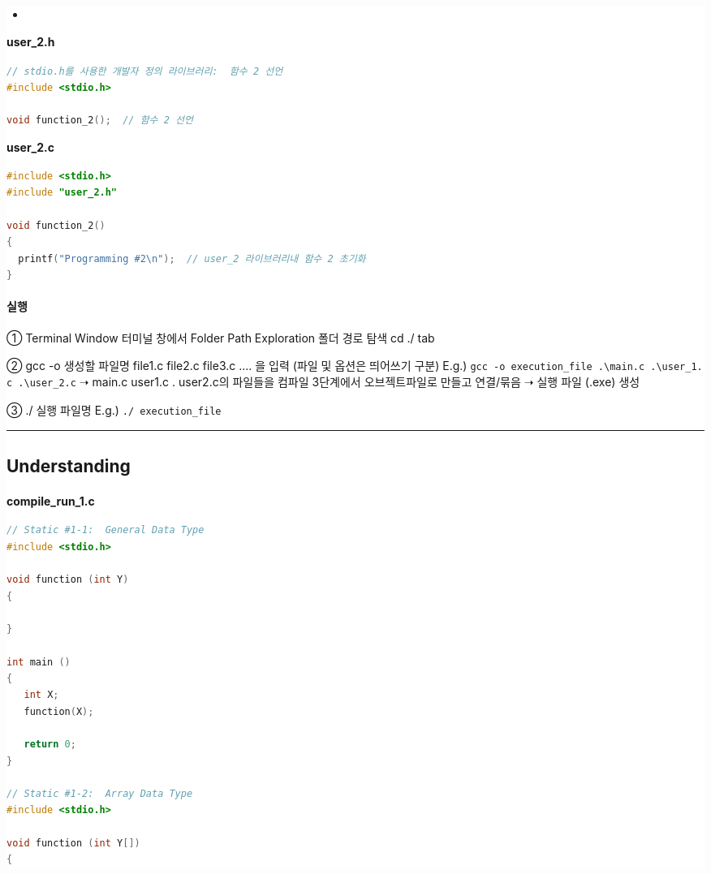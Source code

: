 +
**user\_2.h**

```cpp
// stdio.h를 사용한 개발자 정의 라이브러리:  함수 2 선언
#include <stdio.h>

void function_2();  // 함수 2 선언


```

**user\_2.c**

```cpp
#include <stdio.h>
#include "user_2.h"

void function_2()
{
  printf("Programming #2\n");  // user_2 라이브러리내 함수 2 초기화
}


```

#### **실행**
① Terminal Window 터미널 창에서 Folder Path Exploration 폴더 경로 탐색
cd ./ tab

② gcc \-o 생성할 파일명 file1.c file2.c file3.c .... 을 입력 (파일 및 옵션은 띄어쓰기 구분)
E.g.)
`gcc -o execution_file .\main.c .\user_1.c .\user_2.c`
➝ main.c user1.c . user2.c의 파일들을 컴파일 3단계에서 오브젝트파일로 만들고 연결/묶음
➝ 실행 파일 (.exe) 생성

③ ./ 실행 파일명
E.g.)
`./ execution_file`

* * *

## **Understanding**

**compile\_run\_1.c**

```cpp
// Static #1-1:  General Data Type
#include <stdio.h>

void function (int Y)   
{
   
}

int main ()
{
   int X;          
   function(X);   

   return 0;
}

// Static #1-2:  Array Data Type
#include <stdio.h>

void function (int Y[])   
{
```